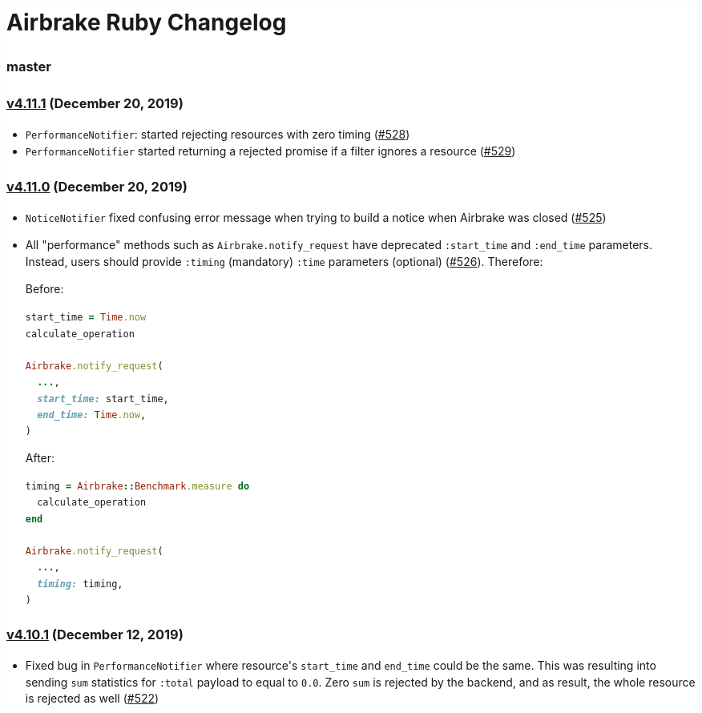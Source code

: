 Airbrake Ruby Changelog
=======================

### master

### [v4.11.1][v4.11.1] (December 20, 2019)

* `PerformanceNotifier`: started rejecting resources with zero timing
  ([#528](https://github.com/airbrake/airbrake-ruby/pull/528))
* `PerformanceNotifier` started returning a rejected promise if a filter ignores
  a resource ([#529](https://github.com/airbrake/airbrake-ruby/pull/529))

### [v4.11.0][v4.11.0] (December 20, 2019)

* `NoticeNotifier` fixed confusing error message when trying to build a notice
  when Airbrake was closed
  ([#525](https://github.com/airbrake/airbrake-ruby/pull/525))
* All "performance" methods such as `Airbrake.notify_request` have deprecated
  `:start_time` and `:end_time` parameters. Instead, users should provide
  `:timing` (mandatory) `:time` parameters (optional)
  ([#526](https://github.com/airbrake/airbrake-ruby/pull/526)). Therefore:

  Before:

  ```rb
  start_time = Time.now
  calculate_operation

  Airbrake.notify_request(
    ...,
    start_time: start_time,
    end_time: Time.now,
  )
  ```

  After:

  ```rb
  timing = Airbrake::Benchmark.measure do
    calculate_operation
  end

  Airbrake.notify_request(
    ...,
    timing: timing,
  )
  ```

### [v4.10.1][v4.10.1] (December 12, 2019)

* Fixed bug in `PerformanceNotifier` where resource's `start_time` and
  `end_time` could be the same. This was resulting into sending `sum` statistics
  for `:total` payload to equal to `0.0`. Zero `sum` is rejected by the backend,
  and as result, the whole resource is rejected as well
  ([#522](https://github.com/airbrake/airbrake-ruby/pull/522))


[v1.0.0.rc.1]: https://github.com/airbrake/airbrake-ruby/releases/tag/v1.0.0.rc.1
[v1.0.0]: https://github.com/airbrake/airbrake-ruby/releases/tag/v1.0.0
[v1.0.1]: https://github.com/airbrake/airbrake-ruby/releases/tag/v1.0.1
[v1.0.2]: https://github.com/airbrake/airbrake-ruby/releases/tag/v1.0.2
[v1.0.3]: https://github.com/airbrake/airbrake-ruby/releases/tag/v1.0.3
[v1.0.4]: https://github.com/airbrake/airbrake-ruby/releases/tag/v1.0.4
[v1.1.0]: https://github.com/airbrake/airbrake-ruby/releases/tag/v1.1.0
[v1.2.0]: https://github.com/airbrake/airbrake-ruby/releases/tag/v1.2.0
[v1.2.1]: https://github.com/airbrake/airbrake-ruby/releases/tag/v1.2.1
[v1.2.2]: https://github.com/airbrake/airbrake-ruby/releases/tag/v1.2.2
[v1.2.3]: https://github.com/airbrake/airbrake-ruby/releases/tag/v1.2.3
[v1.2.4]: https://github.com/airbrake/airbrake-ruby/releases/tag/v1.2.4
[v1.3.0]: https://github.com/airbrake/airbrake-ruby/releases/tag/v1.3.0
[v1.3.1]: https://github.com/airbrake/airbrake-ruby/releases/tag/v1.3.1
[v1.3.2]: https://github.com/airbrake/airbrake-ruby/releases/tag/v1.3.2
[v1.4.0]: https://github.com/airbrake/airbrake-ruby/releases/tag/v1.4.0
[v1.4.1]: https://github.com/airbrake/airbrake-ruby/releases/tag/v1.4.1
[v1.4.2]: https://github.com/airbrake/airbrake-ruby/releases/tag/v1.4.2
[v1.4.3]: https://github.com/airbrake/airbrake-ruby/releases/tag/v1.4.3
[v1.4.4]: https://github.com/airbrake/airbrake-ruby/releases/tag/v1.4.4
[v1.4.5]: https://github.com/airbrake/airbrake-ruby/releases/tag/v1.4.5
[v1.4.6]: https://github.com/airbrake/airbrake-ruby/releases/tag/v1.4.6
[v1.5.0]: https://github.com/airbrake/airbrake-ruby/releases/tag/v1.5.0
[v1.6.0]: https://github.com/airbrake/airbrake-ruby/releases/tag/v1.6.0
[v1.7.0]: https://github.com/airbrake/airbrake-ruby/releases/tag/v1.7.0
[v1.7.1]: https://github.com/airbrake/airbrake-ruby/releases/tag/v1.7.1
[v1.8.0]: https://github.com/airbrake/airbrake-ruby/releases/tag/v1.8.0
[v2.0.0]: https://github.com/airbrake/airbrake-ruby/releases/tag/v2.0.0
[v2.1.0]: https://github.com/airbrake/airbrake-ruby/releases/tag/v2.1.0
[v2.2.0]: https://github.com/airbrake/airbrake-ruby/releases/tag/v2.2.0
[v2.2.1]: https://github.com/airbrake/airbrake-ruby/releases/tag/v2.2.1
[v2.2.2]: https://github.com/airbrake/airbrake-ruby/releases/tag/v2.2.2
[v2.2.3]: https://github.com/airbrake/airbrake-ruby/releases/tag/v2.2.3
[v2.2.4]: https://github.com/airbrake/airbrake-ruby/releases/tag/v2.2.4
[v2.2.5]: https://github.com/airbrake/airbrake-ruby/releases/tag/v2.2.5
[v2.2.6]: https://github.com/airbrake/airbrake-ruby/releases/tag/v2.2.6
[v2.2.7]: https://github.com/airbrake/airbrake-ruby/releases/tag/v2.2.7
[v2.3.0]: https://github.com/airbrake/airbrake-ruby/releases/tag/v2.3.0
[v2.3.1]: https://github.com/airbrake/airbrake-ruby/releases/tag/v2.3.1
[v2.3.2]: https://github.com/airbrake/airbrake-ruby/releases/tag/v2.3.2
[v2.4.0]: https://github.com/airbrake/airbrake-ruby/releases/tag/v2.4.0
[v2.4.1]: https://github.com/airbrake/airbrake-ruby/releases/tag/v2.4.1
[v2.4.2]: https://github.com/airbrake/airbrake-ruby/releases/tag/v2.4.2
[v2.5.0]: https://github.com/airbrake/airbrake-ruby/releases/tag/v2.5.0
[v2.5.1]: https://github.com/airbrake/airbrake-ruby/releases/tag/v2.5.1
[v2.6.0]: https://github.com/airbrake/airbrake-ruby/releases/tag/v2.6.0
[v2.6.1]: https://github.com/airbrake/airbrake-ruby/releases/tag/v2.6.1
[v2.6.2]: https://github.com/airbrake/airbrake-ruby/releases/tag/v2.6.2
[v2.7.0]: https://github.com/airbrake/airbrake-ruby/releases/tag/v2.7.0
[v2.7.1]: https://github.com/airbrake/airbrake-ruby/releases/tag/v2.7.1
[v2.8.0]: https://github.com/airbrake/airbrake-ruby/releases/tag/v2.8.0
[v2.8.1]: https://github.com/airbrake/airbrake-ruby/releases/tag/v2.8.1
[v2.8.2]: https://github.com/airbrake/airbrake-ruby/releases/tag/v2.8.2
[v2.8.3]: https://github.com/airbrake/airbrake-ruby/releases/tag/v2.8.3
[v2.9.0]: https://github.com/airbrake/airbrake-ruby/releases/tag/v2.9.0
[v2.10.0]: https://github.com/airbrake/airbrake-ruby/releases/tag/v2.10.0
[v2.11.0]: https://github.com/airbrake/airbrake-ruby/releases/tag/v2.11.0
[v2.12.0]: https://github.com/airbrake/airbrake-ruby/releases/tag/v2.12.0
[v2.13.0.rc.1]: https://github.com/airbrake/airbrake-ruby/releases/tag/v2.13.0.rc.1
[v3.0.0.rc.2]: https://github.com/airbrake/airbrake-ruby/releases/tag/v3.0.0.rc.2
[v3.0.0.rc.3]: https://github.com/airbrake/airbrake-ruby/releases/tag/v3.0.0.rc.3
[v3.0.0.rc.4]: https://github.com/airbrake/airbrake-ruby/releases/tag/v3.0.0.rc.4
[v3.0.0.rc.5]: https://github.com/airbrake/airbrake-ruby/releases/tag/v3.0.0.rc.5
[v3.0.0.rc.6]: https://github.com/airbrake/airbrake-ruby/releases/tag/v3.0.0.rc.6
[v3.0.0.rc.7]: https://github.com/airbrake/airbrake-ruby/releases/tag/v3.0.0.rc.7
[v3.0.0.rc.8]: https://github.com/airbrake/airbrake-ruby/releases/tag/v3.0.0.rc.8
[v3.0.0.rc.9]: https://github.com/airbrake/airbrake-ruby/releases/tag/v3.0.0.rc.9
[v3.0.0]: https://github.com/airbrake/airbrake-ruby/releases/tag/v3.0.0
[v3.1.0]: https://github.com/airbrake/airbrake-ruby/releases/tag/v3.1.0
[v3.2.0]: https://github.com/airbrake/airbrake-ruby/releases/tag/v3.2.0
[v3.2.1]: https://github.com/airbrake/airbrake-ruby/releases/tag/v3.2.1
[v3.2.2]: https://github.com/airbrake/airbrake-ruby/releases/tag/v3.2.2
[v3.2.3]: https://github.com/airbrake/airbrake-ruby/releases/tag/v3.2.3
[v3.2.4]: https://github.com/airbrake/airbrake-ruby/releases/tag/v3.2.4
[v3.2.5]: https://github.com/airbrake/airbrake-ruby/releases/tag/v3.2.5
[v3.2.6]: https://github.com/airbrake/airbrake-ruby/releases/tag/v3.2.6
[v4.0.0]: https://github.com/airbrake/airbrake-ruby/releases/tag/v4.0.0
[v4.0.1]: https://github.com/airbrake/airbrake-ruby/releases/tag/v4.0.1
[v4.1.0]: https://github.com/airbrake/airbrake-ruby/releases/tag/v4.1.0
[v4.2.0]: https://github.com/airbrake/airbrake-ruby/releases/tag/v4.2.0
[v4.2.1]: https://github.com/airbrake/airbrake-ruby/releases/tag/v4.2.1
[v4.2.2]: https://github.com/airbrake/airbrake-ruby/releases/tag/v4.2.2
[v4.2.3]: https://github.com/airbrake/airbrake-ruby/releases/tag/v4.2.3
[v4.2.4]: https://github.com/airbrake/airbrake-ruby/releases/tag/v4.2.4
[v4.2.5]: https://github.com/airbrake/airbrake-ruby/releases/tag/v4.2.5
[v4.3.0]: https://github.com/airbrake/airbrake-ruby/releases/tag/v4.3.0
[v4.4.0]: https://github.com/airbrake/airbrake-ruby/releases/tag/v4.4.0
[v4.5.0]: https://github.com/airbrake/airbrake-ruby/releases/tag/v4.5.0
[v4.5.1]: https://github.com/airbrake/airbrake-ruby/releases/tag/v4.5.1
[v4.6.0]: https://github.com/airbrake/airbrake-ruby/releases/tag/v4.6.0
[v4.7.0]: https://github.com/airbrake/airbrake-ruby/releases/tag/v4.7.0
[v4.7.1]: https://github.com/airbrake/airbrake-ruby/releases/tag/v4.7.1
[v4.8.0]: https://github.com/airbrake/airbrake-ruby/releases/tag/v4.8.0
[v4.9.0]: https://github.com/airbrake/airbrake-ruby/releases/tag/v4.9.0
[v4.10.0]: https://github.com/airbrake/airbrake-ruby/releases/tag/v4.10.0
[v4.10.1]: https://github.com/airbrake/airbrake-ruby/releases/tag/v4.10.1
[v4.11.0]: https://github.com/airbrake/airbrake-ruby/releases/tag/v4.11.0
[v4.11.1]: https://github.com/airbrake/airbrake-ruby/releases/tag/v4.11.1